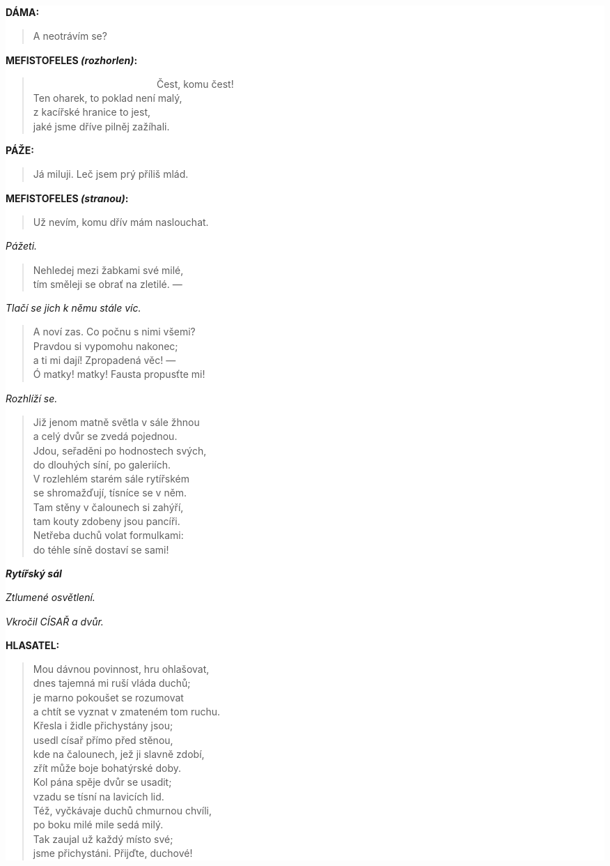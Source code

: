 ****DÁMA**:**

> A neotrávím se?

****MEFISTOFELES** _(rozhorlen)_:**

>                                              Čest, komu čest!  
> Ten oharek, to poklad není malý,  
> z kacířské hranice to jest,  
> jaké jsme dříve pilněj zažíhali.

****PÁŽE**:**

> Já miluji. Leč jsem prý příliš mlád.

****MEFISTOFELES** _(stranou)_:**

> Už nevím, komu dřív mám naslouchat.

_Pážeti._

> Nehledej mezi žabkami své milé,  
> tím směleji se obrať na zletilé. —

_Tlačí se jich k němu stále víc._

> A noví zas. Co počnu s nimi všemi?  
> Pravdou si vypomohu nakonec;  
> a ti mi dají! Zpropadená věc! —  
> Ó matky! matky! Fausta propusťte mi!

_Rozhlíží se._

> Již jenom matně světla v sále žhnou  
> a celý dvůr se zvedá pojednou.  
> Jdou, seřaděni po hodnostech svých,  
> do dlouhých síní, po galeriích.  
> V rozlehlém starém sále rytířském  
> se shromažďují, tísníce se v něm.  
> Tam stěny v čalounech si zahýří,  
> tam kouty zdobeny jsou pancíři.  
> Netřeba duchů volat formulkami:  
> do téhle síně dostaví se sami!

**_Rytířský sál_**

_Ztlumené osvětlení._

_Vkročil CÍSAŘ a dvůr._

****HLASATEL**:**

> Mou dávnou povinnost, hru ohlašovat,  
> dnes tajemná mi ruší vláda duchů;  
> je marno pokoušet se rozumovat  
> a chtít se vyznat v zmateném tom ruchu.  
> Křesla i židle přichystány jsou;  
> usedl císař přímo před stěnou,  
> kde na čalounech, jež ji slavně zdobí,  
> zřít může boje bohatýrské doby.  
> Kol pána spěje dvůr se usadit;  
> vzadu se tísní na lavicích lid.  
> Též, vyčkávaje duchů chmurnou chvíli,  
> po boku milé mile sedá milý.  
> Tak zaujal už každý místo své;  
> jsme přichystáni. Přijďte, duchové!
